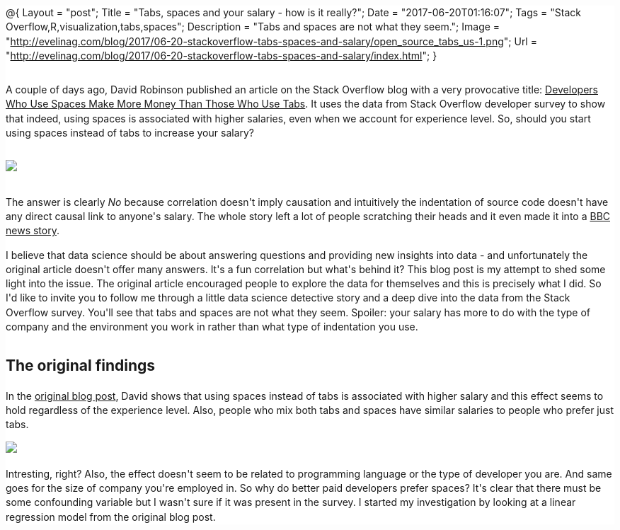 @{
    Layout = "post";
    Title = "Tabs, spaces and your salary - how is it really?";
    Date = "2017-06-20T01:16:07";
    Tags = "Stack Overflow,R,visualization,tabs,spaces";
    Description = "Tabs and spaces are not what they seem.";
	Image = "http://evelinag.com/blog/2017/06-20-stackoverflow-tabs-spaces-and-salary/open_source_tabs_us-1.png";
	Url = "http://evelinag.com/blog/2017/06-20-stackoverflow-tabs-spaces-and-salary/index.html";
}

<div class="row">
<div class="medium-4 columns">

A couple of days ago, David Robinson published an article on the Stack Overflow blog with a very provocative title: [Developers Who Use Spaces Make More Money Than Those Who Use Tabs](https://stackoverflow.blog/2017/06/15/developers-use-spaces-make-money-use-tabs/). It uses the data from Stack Overflow developer survey to show that indeed, using spaces is associated with higher salaries, even when we account for experience level. So, should you start using spaces instead of tabs to increase your salary? 

</div>
<div class="medium-8 columns">

![](http://evelinag.com/blog/2017/06-20-stackoverflow-tabs-spaces-and-salary/stackoverflow-salary.png)

</div>
</div>



The answer is clearly *No* because correlation doesn't imply causation and intuitively the indentation of source code doesn't have any direct causal link to anyone's salary. The whole story left a lot of people scratching their heads and it even made it into a [BBC news story](http://www.bbc.co.uk/news/technology-40302410). 

I believe that data science should be about answering questions and providing new insights into data - and unfortunately the original article doesn't offer many answers. It's a fun correlation but what's behind it? This blog post is my attempt to shed some light into the issue. The original article encouraged people to explore the data for themselves and this is precisely what I did. So I'd like to invite you to follow me through a little data science detective story and a deep dive into the data from the Stack Overflow survey. You'll see that tabs and spaces are not what they seem. Spoiler: your salary has more to do with the type of company and the environment you work in rather than what type of indentation you use. 

## The original findings

In the [original blog post](https://stackoverflow.blog/2017/06/15/developers-use-spaces-make-money-use-tabs/), David shows that using spaces instead of tabs is associated with higher salary and this effect seems to hold regardless of the experience level. Also, people who mix both tabs and spaces have similar salaries to people who prefer just tabs. 

![](original_salary_plot-1.png)

Intresting, right? Also, the effect doesn't seem to be related to programming language or the type of developer you are. And same goes for the size of company you're employed in. So why do better paid developers prefer spaces? It's clear that there must be some confounding variable but I wasn't sure if it was present in the survey. I started my investigation by looking at a linear regression model from the original blog post.

